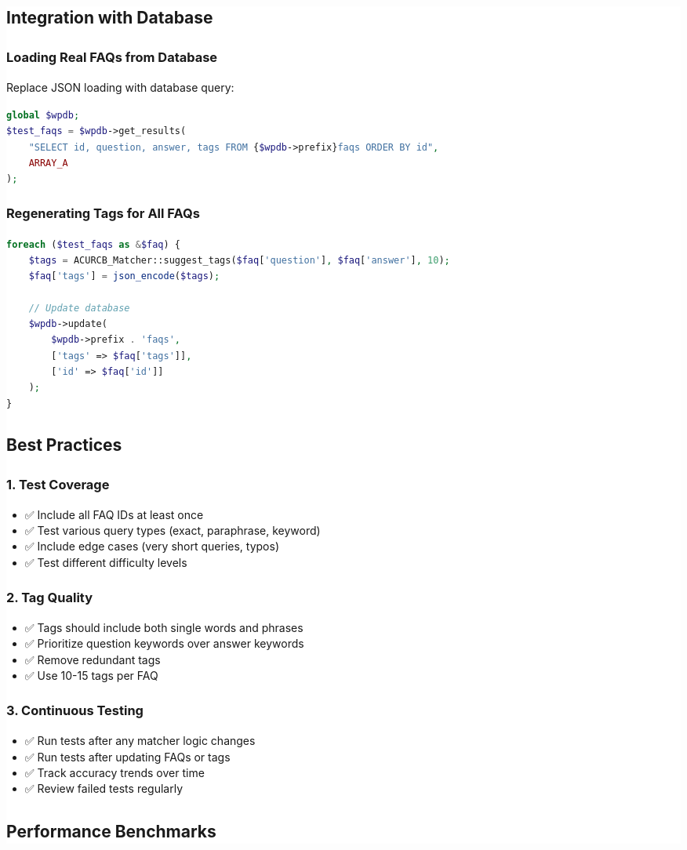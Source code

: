 ## Integration with Database

### Loading Real FAQs from Database

Replace JSON loading with database query:

```php
global $wpdb;
$test_faqs = $wpdb->get_results(
    "SELECT id, question, answer, tags FROM {$wpdb->prefix}faqs ORDER BY id",
    ARRAY_A
);
```

### Regenerating Tags for All FAQs

```php
foreach ($test_faqs as &$faq) {
    $tags = ACURCB_Matcher::suggest_tags($faq['question'], $faq['answer'], 10);
    $faq['tags'] = json_encode($tags);

    // Update database
    $wpdb->update(
        $wpdb->prefix . 'faqs',
        ['tags' => $faq['tags']],
        ['id' => $faq['id']]
    );
}
```

## Best Practices

### 1. Test Coverage
- ✅ Include all FAQ IDs at least once
- ✅ Test various query types (exact, paraphrase, keyword)
- ✅ Include edge cases (very short queries, typos)
- ✅ Test different difficulty levels

### 2. Tag Quality
- ✅ Tags should include both single words and phrases
- ✅ Prioritize question keywords over answer keywords
- ✅ Remove redundant tags
- ✅ Use 10-15 tags per FAQ

### 3. Continuous Testing
- ✅ Run tests after any matcher logic changes
- ✅ Run tests after updating FAQs or tags
- ✅ Track accuracy trends over time
- ✅ Review failed tests regularly

## Performance Benchmarks
